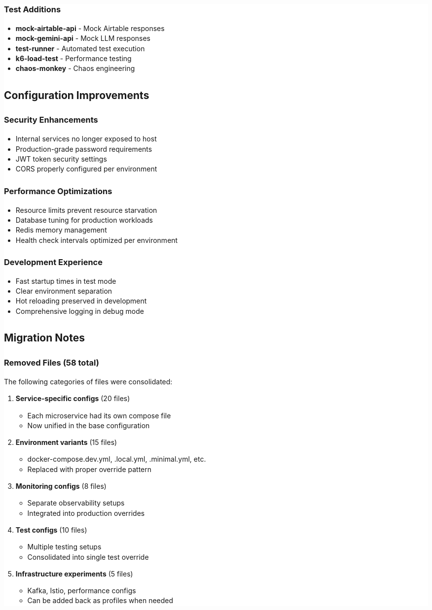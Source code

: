### Test Additions
- **mock-airtable-api** - Mock Airtable responses
- **mock-gemini-api** - Mock LLM responses
- **test-runner** - Automated test execution
- **k6-load-test** - Performance testing
- **chaos-monkey** - Chaos engineering

## Configuration Improvements

### Security Enhancements
- Internal services no longer exposed to host
- Production-grade password requirements
- JWT token security settings
- CORS properly configured per environment

### Performance Optimizations
- Resource limits prevent resource starvation
- Database tuning for production workloads
- Redis memory management
- Health check intervals optimized per environment

### Development Experience
- Fast startup times in test mode
- Clear environment separation
- Hot reloading preserved in development
- Comprehensive logging in debug mode

## Migration Notes

### Removed Files (58 total)
The following categories of files were consolidated:

1. **Service-specific configs** (20 files)
   - Each microservice had its own compose file
   - Now unified in the base configuration

2. **Environment variants** (15 files)
   - docker-compose.dev.yml, .local.yml, .minimal.yml, etc.
   - Replaced with proper override pattern

3. **Monitoring configs** (8 files)
   - Separate observability setups
   - Integrated into production overrides

4. **Test configs** (10 files)
   - Multiple testing setups
   - Consolidated into single test override

5. **Infrastructure experiments** (5 files)
   - Kafka, Istio, performance configs
   - Can be added back as profiles when needed
